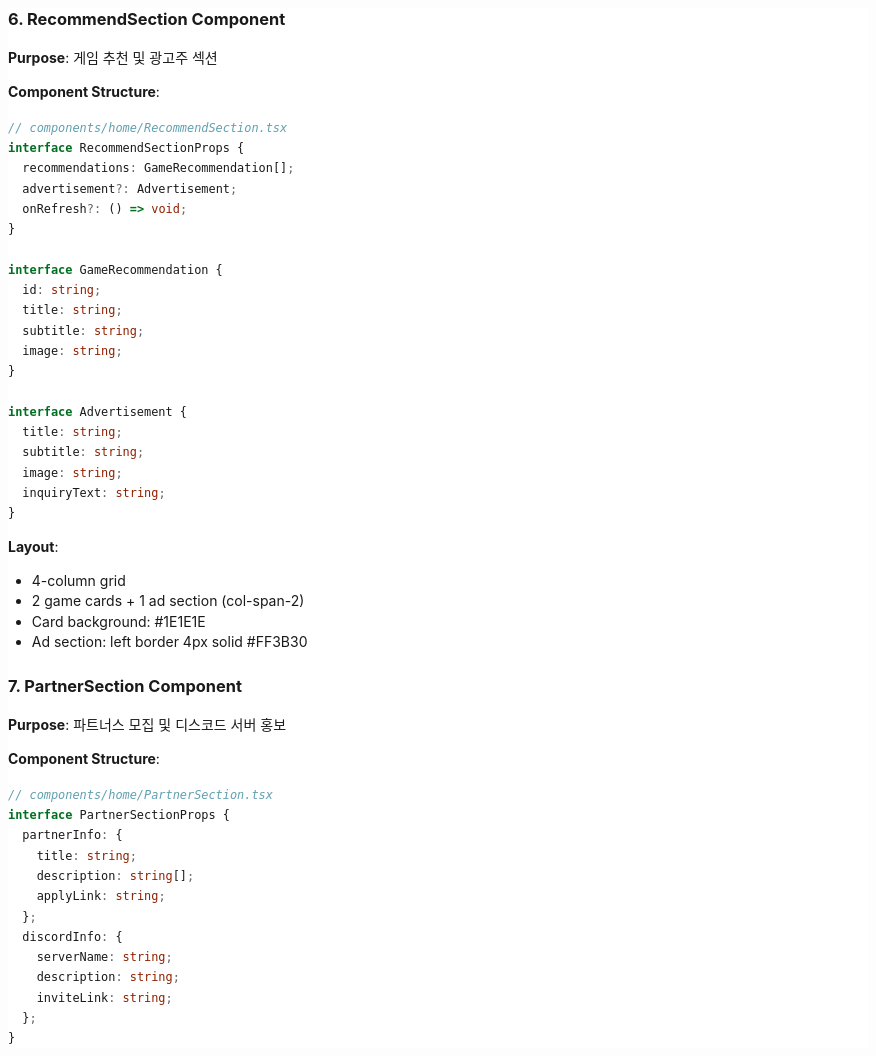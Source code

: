 ### 6. RecommendSection Component

**Purpose**: 게임 추천 및 광고주 섹션

**Component Structure**:
```typescript
// components/home/RecommendSection.tsx
interface RecommendSectionProps {
  recommendations: GameRecommendation[];
  advertisement?: Advertisement;
  onRefresh?: () => void;
}

interface GameRecommendation {
  id: string;
  title: string;
  subtitle: string;
  image: string;
}

interface Advertisement {
  title: string;
  subtitle: string;
  image: string;
  inquiryText: string;
}
```

**Layout**:
- 4-column grid
- 2 game cards + 1 ad section (col-span-2)
- Card background: #1E1E1E
- Ad section: left border 4px solid #FF3B30

### 7. PartnerSection Component

**Purpose**: 파트너스 모집 및 디스코드 서버 홍보

**Component Structure**:
```typescript
// components/home/PartnerSection.tsx
interface PartnerSectionProps {
  partnerInfo: {
    title: string;
    description: string[];
    applyLink: string;
  };
  discordInfo: {
    serverName: string;
    description: string;
    inviteLink: string;
  };
}
```
